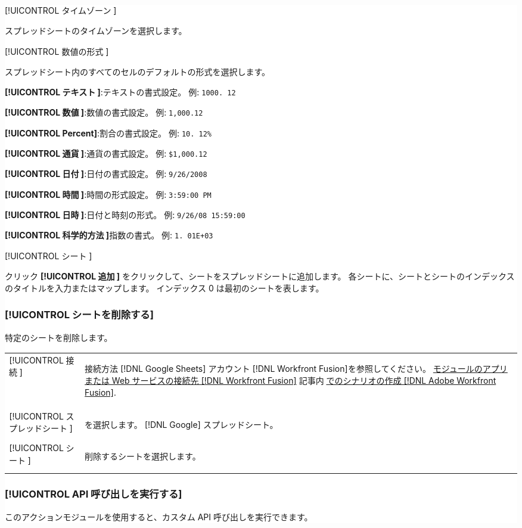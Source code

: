  <tr> 
   <td>[!UICONTROL タイムゾーン ]</td> 
   <td> <p> スプレッドシートのタイムゾーンを選択します。</p> </td> 
  </tr> 
  <tr> 
   <td>[!UICONTROL 数値の形式 ]</td> 
   <td> <p>スプレッドシート内のすべてのセルのデフォルトの形式を選択します。</p> <p><strong>[!UICONTROL テキスト ]</strong>:テキストの書式設定。 例: <code>1000. 12</code></p> <p><strong>[!UICONTROL 数値 ]</strong>:数値の書式設定。 例: <code>1,000.12</code></p> <p><strong>[!UICONTROL Percent]</strong>:割合の書式設定。 例: <code>10. 12%</code></p> <p><strong>[!UICONTROL 通貨 ]</strong>:通貨の書式設定。 例: <code>$1,000.12</code></p> <p><strong>[!UICONTROL 日付 ]</strong>:日付の書式設定。 例: <code>9/26/2008</code></p> <p><strong>[!UICONTROL 時間 ]</strong>:時間の形式設定。 例: <code>3:59:00 PM</code></p> <p><strong>[!UICONTROL 日時 ]</strong>:日付と時刻の形式。 例: <code>9/26/08 15:59:00</code> </p> <p><strong>[!UICONTROL 科学的方法 ]</strong>指数の書式。 例: <code>1. 01E+03</code></p> </td> 
  </tr> 
  <tr> 
   <td>[!UICONTROL シート ] </td> 
   <td> <p>クリック <strong>[!UICONTROL 追加 ]</strong> をクリックして、シートをスプレッドシートに追加します。 各シートに、シートとシートのインデックスのタイトルを入力またはマップします。 インデックス 0 は最初のシートを表します。</p> </td> 
  </tr> 
 </tbody> 
</table>

### [!UICONTROL シートを削除する]

特定のシートを削除します。

<table style="table-layout:auto"> 
 <col> 
 <col> 
 <tbody> 
  <tr> 
   <td>[!UICONTROL 接続 ] </td> 
   <td> <p>接続方法 [!DNL Google Sheets] アカウント [!DNL Workfront Fusion]を参照してください。 <a href="../../workfront-fusion/scenarios/create-a-scenario.md#connect" class="MCXref xref">モジュールのアプリまたは Web サービスの接続先 [!DNL Workfront Fusion]</a> 記事内 <a href="../../workfront-fusion/scenarios/create-a-scenario.md" class="MCXref xref">でのシナリオの作成 [!DNL Adobe Workfront Fusion]</a>.</p> </td> 
  </tr> 
  <tr> 
   <td>[!UICONTROL スプレッドシート ] </td> 
   <td> <p>を選択します。 [!DNL Google] スプレッドシート。</p> </td> 
  </tr> 
  <tr> 
   <td>[!UICONTROL シート ] </td> 
   <td> <p>削除するシートを選択します。</p> </td> 
  </tr> 
 </tbody> 
</table>

### [!UICONTROL API 呼び出しを実行する]

このアクションモジュールを使用すると、カスタム API 呼び出しを実行できます。
